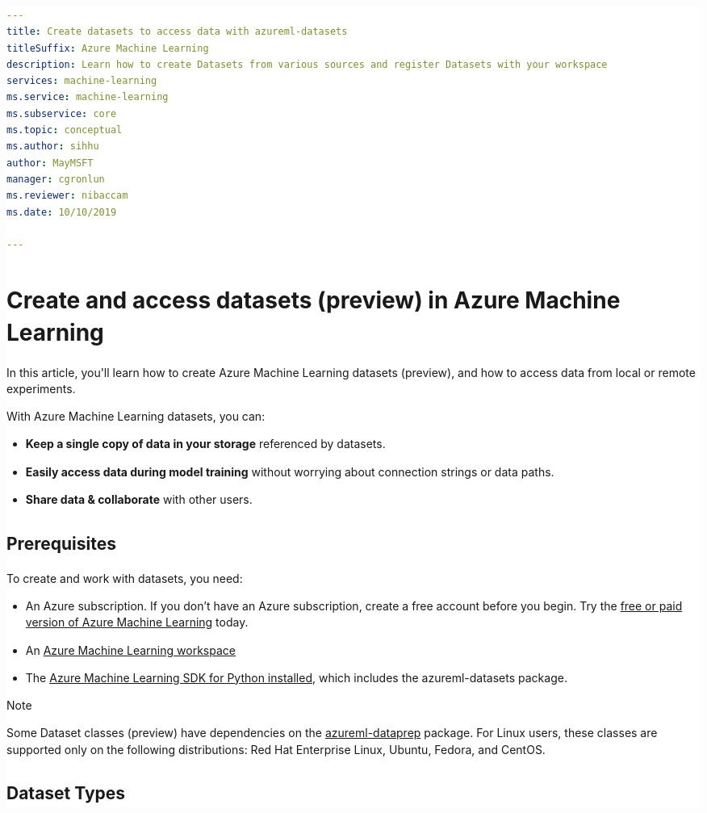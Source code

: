 ```yaml
---
title: Create datasets to access data with azureml-datasets
titleSuffix: Azure Machine Learning
description: Learn how to create Datasets from various sources and register Datasets with your workspace
services: machine-learning
ms.service: machine-learning
ms.subservice: core
ms.topic: conceptual
ms.author: sihhu
author: MayMSFT
manager: cgronlun
ms.reviewer: nibaccam
ms.date: 10/10/2019

---
```


# Create and access datasets (preview) in Azure Machine Learning

In this article, you'll learn how to create Azure Machine Learning datasets (preview), and how to access data from local or remote experiments.

With Azure Machine Learning datasets, you can:

* **Keep a single copy of data in your storage** referenced by datasets.

* **Easily access data during model training** without worrying about connection strings or data paths.

* **Share data & collaborate** with other users.

## Prerequisites

To create and work with datasets, you need:

* An Azure subscription. If you don’t have an Azure subscription, create a free account before you begin. Try the [free or paid version of Azure Machine Learning](https://aka.ms/AMLFree) today.

* An [Azure Machine Learning workspace](how-to-manage-workspace.md)

* The [Azure Machine Learning SDK for Python installed](https://docs.microsoft.com/python/api/overview/azure/ml/install?view=azure-ml-py), which includes the azureml-datasets package.

> [!Note]
> Some Dataset classes (preview) have dependencies on the [azureml-dataprep](https://docs.microsoft.com/python/api/azureml-dataprep/?view=azure-ml-py) package. For Linux users, these classes are supported only on the following distributions:  Red Hat Enterprise Linux, Ubuntu, Fedora, and CentOS.

## Dataset Types
